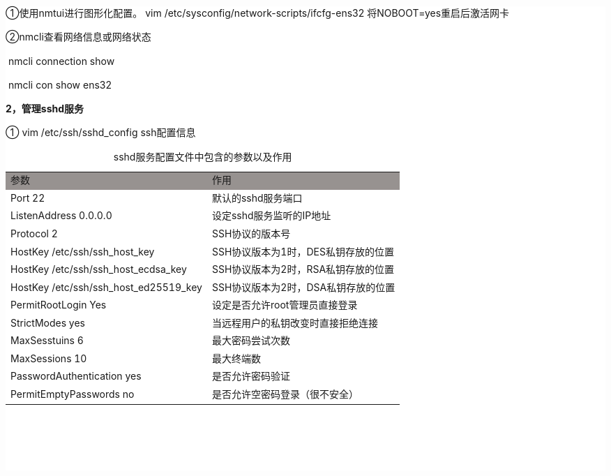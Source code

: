 <p>①使用nmtui进行图形化配置。&nbsp;<span class="cnblogs_code">vim /etc/sysconfig/network-scripts/ifcfg-ens32</span>&nbsp;将NOBOOT=yes重启后激活网卡</p>
<p>②nmcli查看网络信息或网络状态</p>
<p>&nbsp;<span class="cnblogs_code">nmcli connection show</span>&nbsp;</p>
<p>&nbsp;<span class="cnblogs_code">nmcli con show ens32</span>&nbsp;</p>
<p><strong>2，管理sshd服务</strong></p>
<p>①&nbsp;<span class="cnblogs_code">vim /etc/ssh/sshd_config</span>&nbsp;ssh配置信息</p>
<table style="height: 459px; width: 916px;" border="0"><caption>sshd服务配置文件中包含的参数以及作用</caption>
<tbody>
<tr style="background-color: #979290;">
<td>参数</td>
<td>作用</td>
</tr>
<tr>
<td>Port 22</td>
<td>默认的sshd服务端口</td>
</tr>
<tr>
<td>ListenAddress 0.0.0.0</td>
<td>设定sshd服务监听的IP地址</td>
</tr>
<tr>
<td>Protocol 2</td>
<td>SSH协议的版本号</td>
</tr>
<tr>
<td>HostKey /etc/ssh/ssh_host_key</td>
<td>SSH协议版本为1时，DES私钥存放的位置</td>
</tr>
<tr>
<td>HostKey /etc/ssh/ssh_host_ecdsa_key</td>
<td>SSH协议版本为2时，RSA私钥存放的位置</td>
</tr>
<tr>
<td>HostKey /etc/ssh/ssh_host_ed25519_key</td>
<td>SSH协议版本为2时，DSA私钥存放的位置</td>
</tr>
<tr>
<td>PermitRootLogin Yes</td>
<td>设定是否允许root管理员直接登录</td>
</tr>
<tr>
<td>StrictModes yes&nbsp;</td>
<td>当远程用户的私钥改变时直接拒绝连接&nbsp;</td>
</tr>
<tr>
<td>MaxSesstuins 6&nbsp;</td>
<td>最大密码尝试次数&nbsp;</td>
</tr>
<tr>
<td>MaxSessions 10&nbsp;</td>
<td>最大终端数&nbsp;</td>
</tr>
<tr>
<td>PasswordAuthentication yes&nbsp;</td>
<td>是否允许密码验证</td>
</tr>
<tr>
<td>PermitEmptyPasswords no&nbsp;</td>
<td>是否允许空密码登录（很不安全）&nbsp;</td>
</tr>
</tbody>
</table>